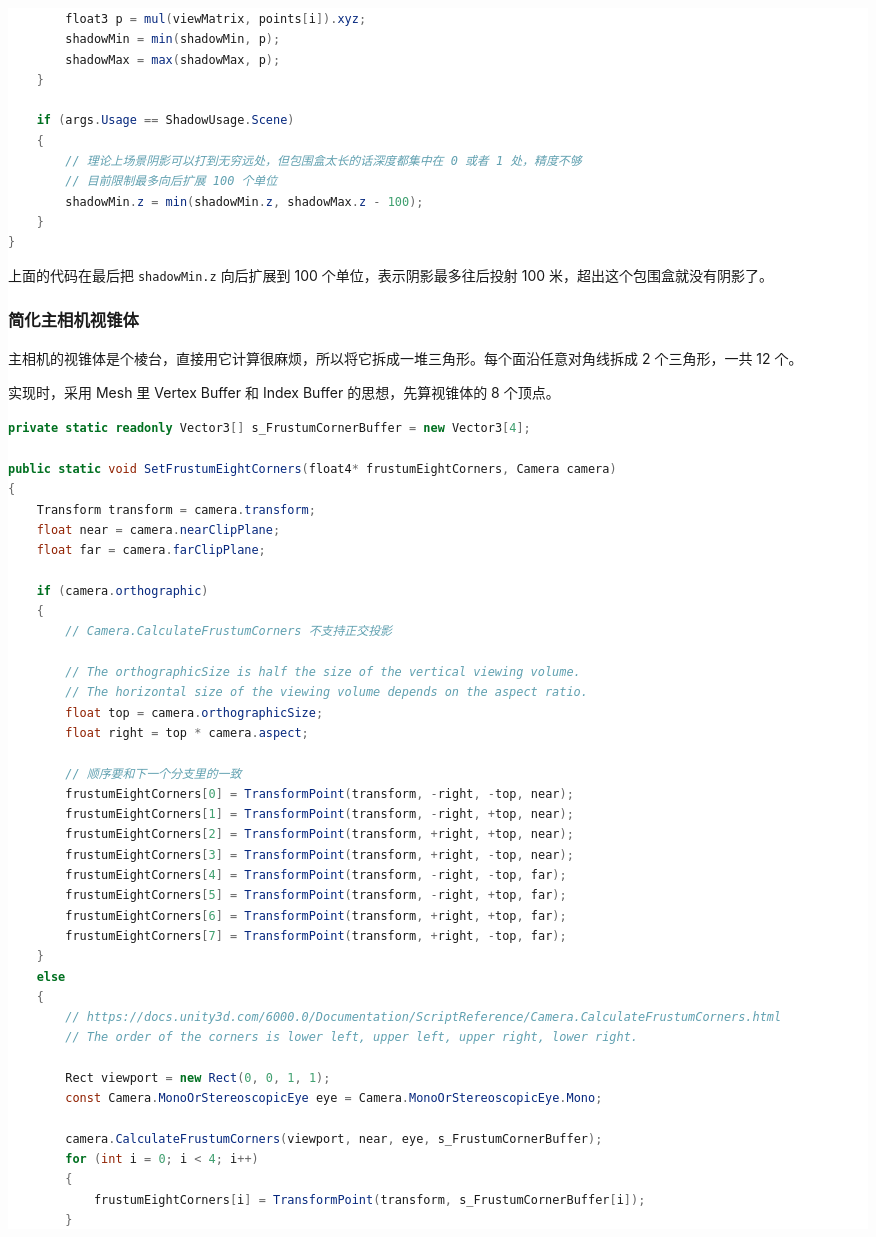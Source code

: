 ``` csharp
        float3 p = mul(viewMatrix, points[i]).xyz;
        shadowMin = min(shadowMin, p);
        shadowMax = max(shadowMax, p);
    }

    if (args.Usage == ShadowUsage.Scene)
    {
        // 理论上场景阴影可以打到无穷远处，但包围盒太长的话深度都集中在 0 或者 1 处，精度不够
        // 目前限制最多向后扩展 100 个单位
        shadowMin.z = min(shadowMin.z, shadowMax.z - 100);
    }
}
```

上面的代码在最后把 `shadowMin.z` 向后扩展到 100 个单位，表示阴影最多往后投射 100 米，超出这个包围盒就没有阴影了。

### 简化主相机视锥体

主相机的视锥体是个棱台，直接用它计算很麻烦，所以将它拆成一堆三角形。每个面沿任意对角线拆成 2 个三角形，一共 12 个。

实现时，采用 Mesh 里 Vertex Buffer 和 Index Buffer 的思想，先算视锥体的 8 个顶点。

``` csharp
private static readonly Vector3[] s_FrustumCornerBuffer = new Vector3[4];

public static void SetFrustumEightCorners(float4* frustumEightCorners, Camera camera)
{
    Transform transform = camera.transform;
    float near = camera.nearClipPlane;
    float far = camera.farClipPlane;

    if (camera.orthographic)
    {
        // Camera.CalculateFrustumCorners 不支持正交投影

        // The orthographicSize is half the size of the vertical viewing volume.
        // The horizontal size of the viewing volume depends on the aspect ratio.
        float top = camera.orthographicSize;
        float right = top * camera.aspect;

        // 顺序要和下一个分支里的一致
        frustumEightCorners[0] = TransformPoint(transform, -right, -top, near);
        frustumEightCorners[1] = TransformPoint(transform, -right, +top, near);
        frustumEightCorners[2] = TransformPoint(transform, +right, +top, near);
        frustumEightCorners[3] = TransformPoint(transform, +right, -top, near);
        frustumEightCorners[4] = TransformPoint(transform, -right, -top, far);
        frustumEightCorners[5] = TransformPoint(transform, -right, +top, far);
        frustumEightCorners[6] = TransformPoint(transform, +right, +top, far);
        frustumEightCorners[7] = TransformPoint(transform, +right, -top, far);
    }
    else
    {
        // https://docs.unity3d.com/6000.0/Documentation/ScriptReference/Camera.CalculateFrustumCorners.html
        // The order of the corners is lower left, upper left, upper right, lower right.

        Rect viewport = new Rect(0, 0, 1, 1);
        const Camera.MonoOrStereoscopicEye eye = Camera.MonoOrStereoscopicEye.Mono;

        camera.CalculateFrustumCorners(viewport, near, eye, s_FrustumCornerBuffer);
        for (int i = 0; i < 4; i++)
        {
            frustumEightCorners[i] = TransformPoint(transform, s_FrustumCornerBuffer[i]);
        }

```